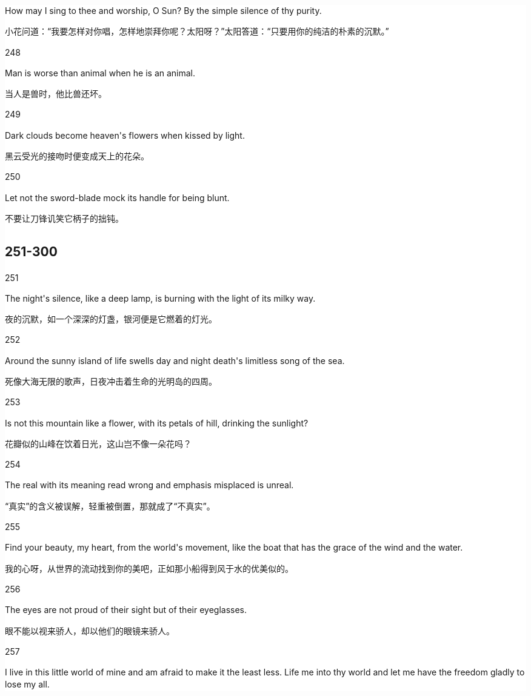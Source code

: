 How may I sing to thee and worship, O Sun? By the simple silence of thy purity.

小花问道：“我要怎样对你唱，怎样地崇拜你呢？太阳呀？”太阳答道：“只要用你的纯洁的朴素的沉默。”

248

Man is worse than animal when he is an animal.

当人是兽时，他比兽还坏。

249

Dark clouds become heaven's flowers when kissed by light.

黑云受光的接吻时便变成天上的花朵。

250

Let not the sword-blade mock its handle for being blunt.

不要让刀锋讥笑它柄子的拙钝。

<h2 id="6">251-300</h2>

251

The night's silence, like a deep lamp, is burning with the light of its milky way.

夜的沉默，如一个深深的灯盏，银河便是它燃着的灯光。

252

Around the sunny island of life swells day and night death's limitless song of the sea.

死像大海无限的歌声，日夜冲击着生命的光明岛的四周。

253

Is not this mountain like a flower, with its petals of hill, drinking the sunlight?

花瓣似的山峰在饮着日光，这山岂不像一朵花吗？

254

The real with its meaning read wrong and emphasis misplaced is unreal.

“真实”的含义被误解，轻重被倒置，那就成了“不真实”。

255

Find your beauty, my heart, from the world's movement, like the boat that has the grace of the wind and the water.

我的心呀，从世界的流动找到你的美吧，正如那小船得到风于水的优美似的。

256

The eyes are not proud of their sight but of their eyeglasses.

眼不能以视来骄人，却以他们的眼镜来骄人。

257

I live in this little world of mine and am afraid to make it the least less. Life me into thy world and let me have the freedom gladly to lose my all.
